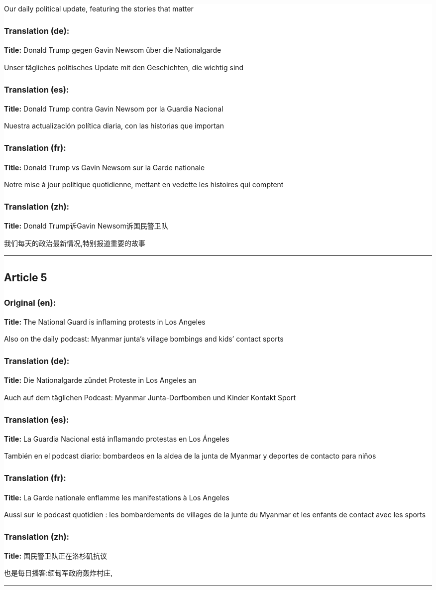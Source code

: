 Our daily political update, featuring the stories that matter

### Translation (de):
**Title:** Donald Trump gegen Gavin Newsom über die Nationalgarde

Unser tägliches politisches Update mit den Geschichten, die wichtig sind

### Translation (es):
**Title:** Donald Trump contra Gavin Newsom por la Guardia Nacional

Nuestra actualización política diaria, con las historias que importan

### Translation (fr):
**Title:** Donald Trump vs Gavin Newsom sur la Garde nationale

Notre mise à jour politique quotidienne, mettant en vedette les histoires qui comptent

### Translation (zh):
**Title:** Donald Trump诉Gavin Newsom诉国民警卫队

我们每天的政治最新情况,特别报道重要的故事

---

## Article 5
### Original (en):
**Title:** The National Guard is inflaming protests in Los Angeles

Also on the daily podcast: Myanmar junta’s village bombings and kids’ contact sports

### Translation (de):
**Title:** Die Nationalgarde zündet Proteste in Los Angeles an

Auch auf dem täglichen Podcast: Myanmar Junta-Dorfbomben und Kinder Kontakt Sport

### Translation (es):
**Title:** La Guardia Nacional está inflamando protestas en Los Ángeles

También en el podcast diario: bombardeos en la aldea de la junta de Myanmar y deportes de contacto para niños

### Translation (fr):
**Title:** La Garde nationale enflamme les manifestations à Los Angeles

Aussi sur le podcast quotidien : les bombardements de villages de la junte du Myanmar et les enfants de contact avec les sports

### Translation (zh):
**Title:** 国民警卫队正在洛杉矶抗议

也是每日播客:缅甸军政府轰炸村庄,

---